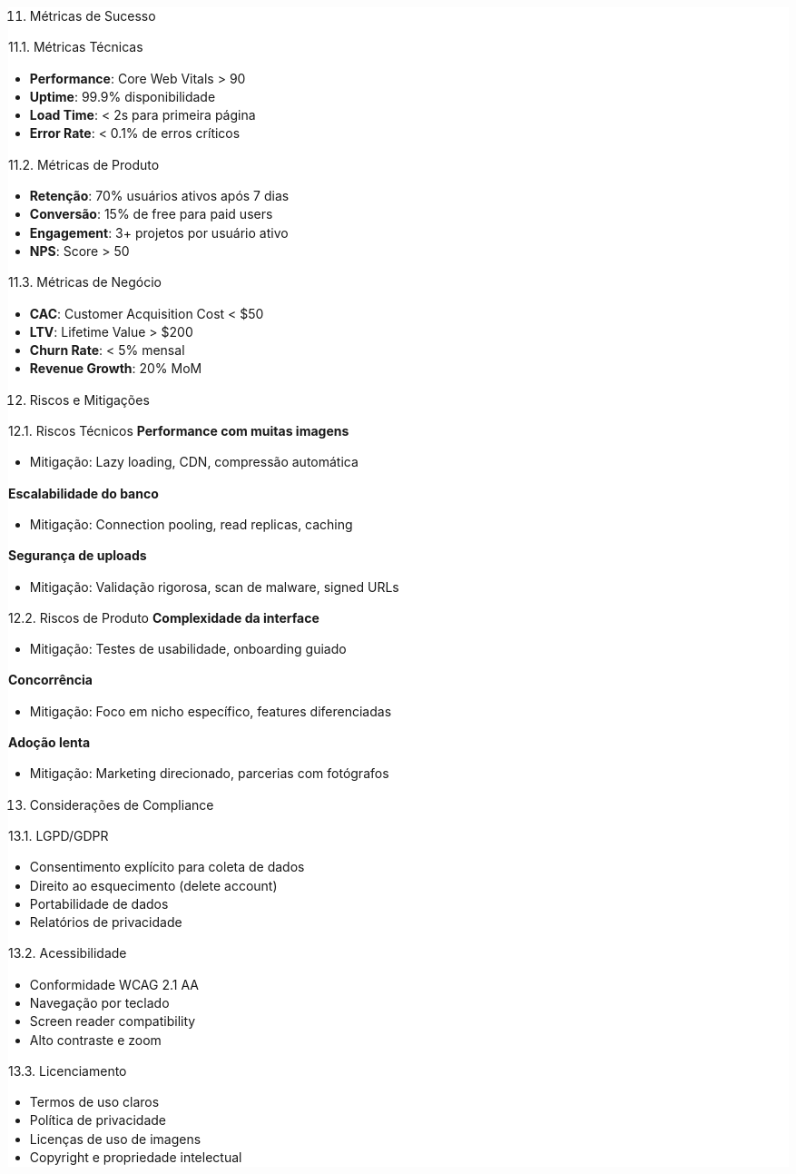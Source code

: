 11. Métricas de Sucesso

11.1. Métricas Técnicas
- **Performance**: Core Web Vitals > 90
- **Uptime**: 99.9% disponibilidade
- **Load Time**: < 2s para primeira página
- **Error Rate**: < 0.1% de erros críticos

11.2. Métricas de Produto
- **Retenção**: 70% usuários ativos após 7 dias
- **Conversão**: 15% de free para paid users
- **Engagement**: 3+ projetos por usuário ativo
- **NPS**: Score > 50

11.3. Métricas de Negócio
- **CAC**: Customer Acquisition Cost < $50
- **LTV**: Lifetime Value > $200
- **Churn Rate**: < 5% mensal
- **Revenue Growth**: 20% MoM

12. Riscos e Mitigações

12.1. Riscos Técnicos
**Performance com muitas imagens**
- Mitigação: Lazy loading, CDN, compressão automática

**Escalabilidade do banco**
- Mitigação: Connection pooling, read replicas, caching

**Segurança de uploads**
- Mitigação: Validação rigorosa, scan de malware, signed URLs

12.2. Riscos de Produto
**Complexidade da interface**
- Mitigação: Testes de usabilidade, onboarding guiado

**Concorrência**
- Mitigação: Foco em nicho específico, features diferenciadas

**Adoção lenta**
- Mitigação: Marketing direcionado, parcerias com fotógrafos

13. Considerações de Compliance

13.1. LGPD/GDPR
- Consentimento explícito para coleta de dados
- Direito ao esquecimento (delete account)
- Portabilidade de dados
- Relatórios de privacidade

13.2. Acessibilidade
- Conformidade WCAG 2.1 AA
- Navegação por teclado
- Screen reader compatibility
- Alto contraste e zoom

13.3. Licenciamento
- Termos de uso claros
- Política de privacidade
- Licenças de uso de imagens
- Copyright e propriedade intelectual
